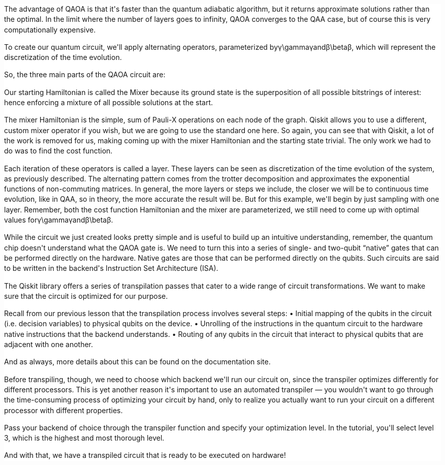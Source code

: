 The advantage of QAOA is that it's faster than the quantum adiabatic algorithm, but it returns approximate solutions rather than the optimal. In the limit where the number of layers goes to infinity, QAOA converges to the QAA case, but of course this is very computationally expensive.

To create our quantum circuit, we'll apply alternating operators, parameterized byγ\gammaγandβ\betaβ, which will represent the discretization of the time evolution.

So, the three main parts of the QAOA circuit are:

Our starting Hamiltonian is called the Mixer because its ground state is the superposition of all possible bitstrings of interest: hence enforcing a mixture of all possible solutions at the start.

The mixer Hamiltonian is the simple, sum of Pauli-X operations on each node of the graph. Qiskit allows you to use a different, custom mixer operator if you wish, but we are going to use the standard one here. So again, you can see that with Qiskit, a lot of the work is removed for us, making coming up with the mixer Hamiltonian and the starting state trivial. The only work we had to do was to find the cost function.

Each iteration of these operators is called a layer. These layers can be seen as discretization of the time evolution of the system, as previously described. The alternating pattern comes from the trotter decomposition and approximates the exponential functions of non-commuting matrices. In general, the more layers or steps we include, the closer we will be to continuous time evolution, like in QAA, so in theory, the more accurate the result will be. But for this example, we'll begin by just sampling with one layer. Remember, both the cost function Hamiltonian and the mixer are parameterized, we still need to come up with optimal values forγ\gammaγandβ\betaβ.

While the circuit we just created looks pretty simple and is useful to build up an intuitive understanding, remember, the quantum chip doesn't understand what the QAOA gate is. We need to turn this into a series of single- and two-qubit “native” gates that can be performed directly on the hardware. Native gates are those that can be performed directly on the qubits. Such circuits are said to be written in the backend's Instruction Set Architecture (ISA).

The Qiskit library offers a series of transpilation passes that cater to a wide range of circuit transformations. We want to make sure that the circuit is optimized for our purpose.

Recall from our previous lesson that the transpilation process involves several steps: • Initial mapping of the qubits in the circuit (i.e. decision variables) to physical qubits on the device. • Unrolling of the instructions in the quantum circuit to the hardware native instructions that the backend understands. • Routing of any qubits in the circuit that interact to physical qubits that are adjacent with one another.

And as always, more details about this can be found on the documentation site.

Before transpiling, though, we need to choose which backend we'll run our circuit on, since the transpiler optimizes differently for different processors. This is yet another reason it's important to use an automated transpiler — you wouldn't want to go through the time-consuming process of optimizing your circuit by hand, only to realize you actually want to run your circuit on a different processor with different properties.

Pass your backend of choice through the transpiler function and specify your optimization level. In the tutorial, you'll select level 3, which is the highest and most thorough level.

And with that, we have a transpiled circuit that is ready to be executed on hardware!

